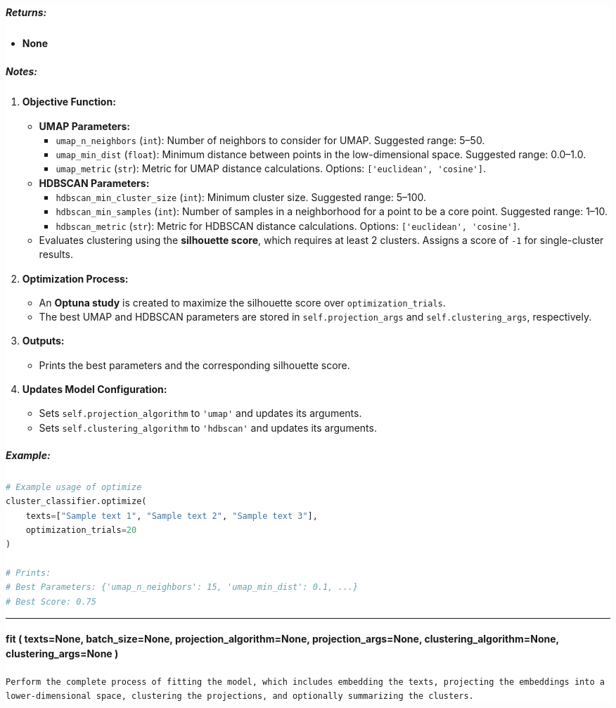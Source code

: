 ##### Returns:

- **None**  

##### Notes:

1. **Objective Function:**  
   - **UMAP Parameters:**  
     - `umap_n_neighbors` (`int`): Number of neighbors to consider for UMAP. Suggested range: 5–50.  
     - `umap_min_dist` (`float`): Minimum distance between points in the low-dimensional space. Suggested range: 0.0–1.0.  
     - `umap_metric` (`str`): Metric for UMAP distance calculations. Options: `['euclidean', 'cosine']`.  
   - **HDBSCAN Parameters:**  
     - `hdbscan_min_cluster_size` (`int`): Minimum cluster size. Suggested range: 5–100.  
     - `hdbscan_min_samples` (`int`): Number of samples in a neighborhood for a point to be a core point. Suggested range: 1–10.  
     - `hdbscan_metric` (`str`): Metric for HDBSCAN distance calculations. Options: `['euclidean', 'cosine']`.  
   - Evaluates clustering using the **silhouette score**, which requires at least 2 clusters. Assigns a score of `-1` for single-cluster results.

2. **Optimization Process:**  
   - An **Optuna study** is created to maximize the silhouette score over `optimization_trials`.  
   - The best UMAP and HDBSCAN parameters are stored in `self.projection_args` and `self.clustering_args`, respectively.

3. **Outputs:**  
   - Prints the best parameters and the corresponding silhouette score.

4. **Updates Model Configuration:**  
   - Sets `self.projection_algorithm` to `'umap'` and updates its arguments.  
   - Sets `self.clustering_algorithm` to `'hdbscan'` and updates its arguments.

##### Example:

```python
# Example usage of optimize
cluster_classifier.optimize(
    texts=["Sample text 1", "Sample text 2", "Sample text 3"],
    optimization_trials=20
)

# Prints:
# Best Parameters: {'umap_n_neighbors': 15, 'umap_min_dist': 0.1, ...}
# Best Score: 0.75
```

---

#### fit ( texts=None, batch_size=None, projection_algorithm=None, projection_args=None, clustering_algorithm=None, clustering_args=None )

    Perform the complete process of fitting the model, which includes embedding the texts, projecting the embeddings into a lower-dimensional space, clustering the projections, and optionally summarizing the clusters.
